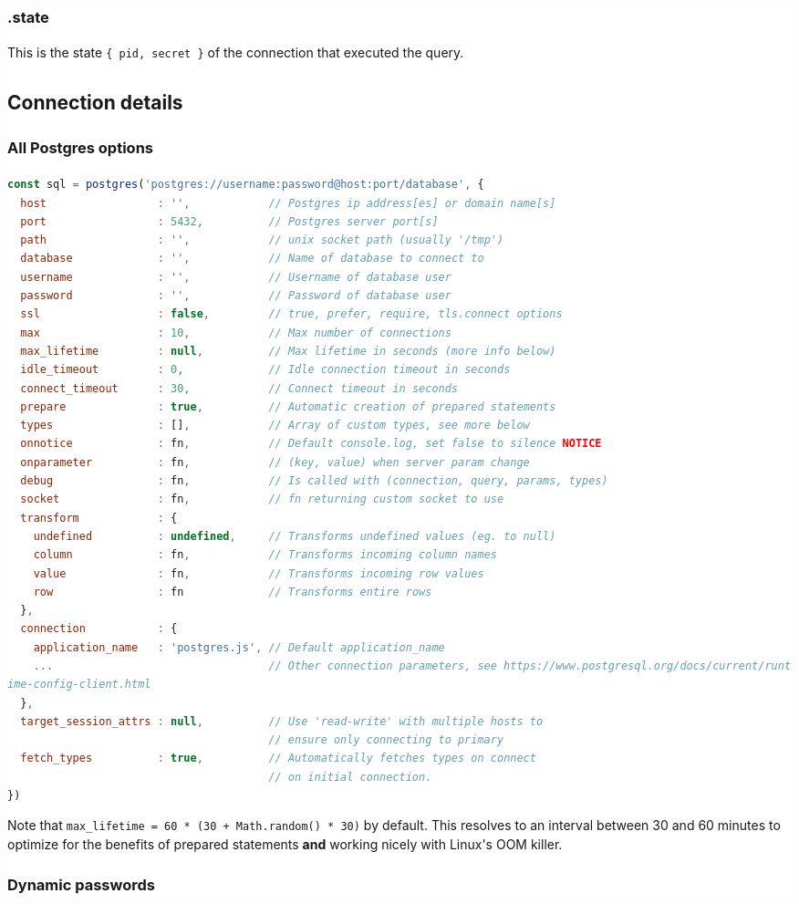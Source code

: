 ### .state

This is the state `{ pid, secret }` of the connection that executed the query.

## Connection details

### All Postgres options

```js
const sql = postgres('postgres://username:password@host:port/database', {
  host                 : '',            // Postgres ip address[es] or domain name[s]
  port                 : 5432,          // Postgres server port[s]
  path                 : '',            // unix socket path (usually '/tmp')
  database             : '',            // Name of database to connect to
  username             : '',            // Username of database user
  password             : '',            // Password of database user
  ssl                  : false,         // true, prefer, require, tls.connect options
  max                  : 10,            // Max number of connections
  max_lifetime         : null,          // Max lifetime in seconds (more info below)
  idle_timeout         : 0,             // Idle connection timeout in seconds
  connect_timeout      : 30,            // Connect timeout in seconds
  prepare              : true,          // Automatic creation of prepared statements
  types                : [],            // Array of custom types, see more below
  onnotice             : fn,            // Default console.log, set false to silence NOTICE
  onparameter          : fn,            // (key, value) when server param change
  debug                : fn,            // Is called with (connection, query, params, types)
  socket               : fn,            // fn returning custom socket to use
  transform            : {
    undefined          : undefined,     // Transforms undefined values (eg. to null)
    column             : fn,            // Transforms incoming column names
    value              : fn,            // Transforms incoming row values
    row                : fn             // Transforms entire rows
  },
  connection           : {
    application_name   : 'postgres.js', // Default application_name
    ...                                 // Other connection parameters, see https://www.postgresql.org/docs/current/runtime-config-client.html
  },
  target_session_attrs : null,          // Use 'read-write' with multiple hosts to
                                        // ensure only connecting to primary
  fetch_types          : true,          // Automatically fetches types on connect
                                        // on initial connection.
})
```

Note that `max_lifetime = 60 * (30 + Math.random() * 30)` by default. This resolves to an interval between 30 and 60 minutes to optimize for the benefits of prepared statements **and** working nicely with Linux's OOM killer.

### Dynamic passwords
